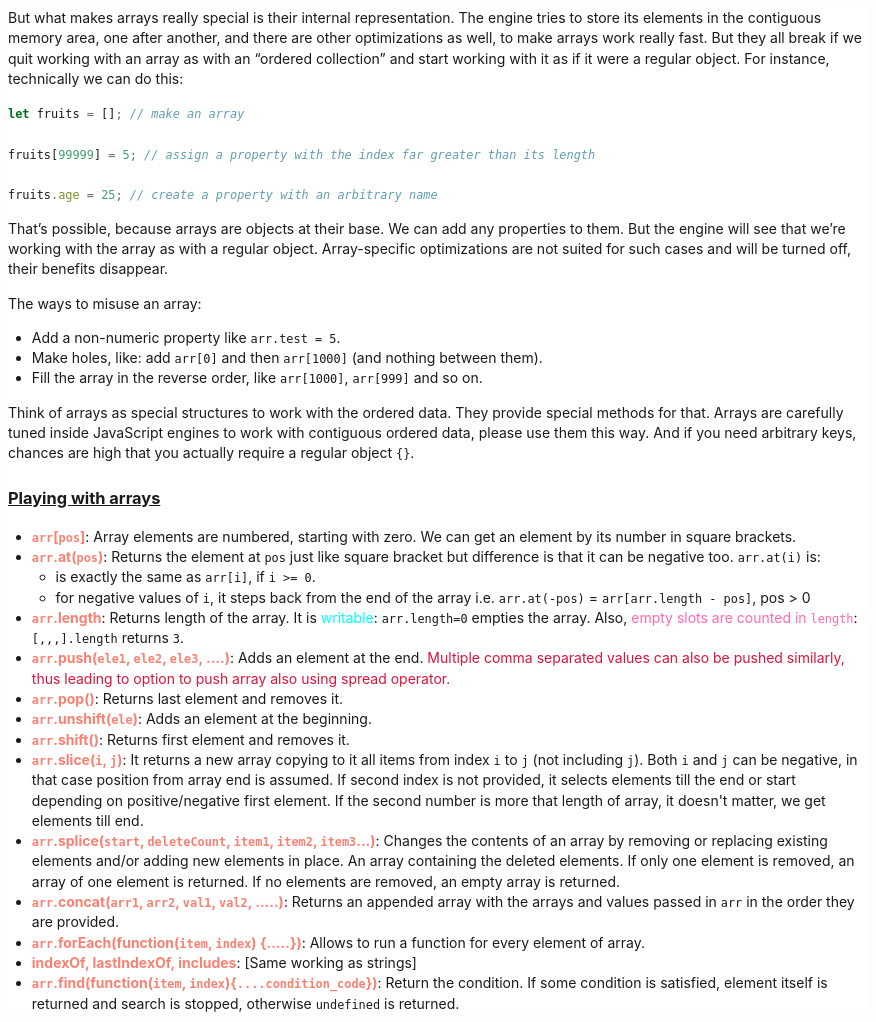 But what makes arrays really special is their internal representation. The engine tries to store its elements in the contiguous memory area, one after another, and there are other optimizations as well, to make arrays work really fast. But they all break if we quit working with an array as with an “ordered collection” and start working with it as if it were a regular object. For instance, technically we can do this:

```js
let fruits = []; // make an array

fruits[99999] = 5; // assign a property with the index far greater than its length

fruits.age = 25; // create a property with an arbitrary name
```

That’s possible, because arrays are objects at their base. We can add any properties to them. But the engine will see that we’re working with the array as with a regular object. Array-specific optimizations are not suited for such cases and will be turned off, their benefits disappear.

The ways to misuse an array:

- Add a non-numeric property like `arr.test = 5`.
- Make holes, like: add `arr[0]` and then `arr[1000]` (and nothing between them).
- Fill the array in the reverse order, like `arr[1000]`, `arr[999]` and so on.

Think of arrays as special structures to work with the ordered data. They provide special methods for that. Arrays are carefully tuned inside JavaScript engines to work with contiguous ordered data, please use them this way. And if you need arbitrary keys, chances are high that you actually require a regular object `{}`.

<h3><u>Playing with arrays</u></h3>

- <b style="color: Salmon;">`arr`[`pos`]</b>: Array elements are numbered, starting with zero. We can get an element by its number in square brackets.
- <b style="color: Salmon;">`arr`.at(`pos`)</b>: Returns the element at `pos` just like square bracket but difference is that it can be negative too. `arr.at(i)` is:
    - is exactly the same as `arr[i]`, if `i >= 0`.
    - for negative values of `i`, it steps back from the end of the array i.e. `arr.at(-pos)` = `arr[arr.length - pos]`, pos > 0
- <b style="color: Salmon;">`arr`.length</b>: Returns length of the array. It is <span style="color: Cyan;">writable</span>: `arr.length=0` empties the array. Also, <span style="color: HotPink;">empty slots are counted in `length`</span>: `[,,,].length` returns `3`.
- <b style="color: Salmon;">`arr`.push(`ele1`, `ele2`, `ele3`, ....)</b>: Adds an element at the end. <span style="color: Crimson;">Multiple comma separated values can also be pushed similarly, thus leading to option to push array also using spread operator.</span>
- <b style="color: Salmon;">`arr`.pop()</b>: Returns last element and removes it.
- <b style="color: Salmon;">`arr`.unshift(`ele`)</b>: Adds an element at the beginning.
- <b style="color: Salmon;">`arr`.shift()</b>: Returns first element and removes it.
- <b style="color: Salmon;">`arr`.slice(`i`, `j`)</b>: It returns a new array copying to it all items from index `i` to `j` (not including `j`). Both `i` and `j` can be negative, in that case position from array end is assumed. If second index is not provided, it selects elements till the end or start depending on positive/negative first element. If the second number is more that length of array, it doesn't matter, we get elements till end.
- <b style="color: Salmon;">`arr`.splice(`start`, `deleteCount`, `item1`, `item2`, `item3`...)</b>: Changes the contents of an array by removing or replacing existing elements and/or adding new elements in place. An array containing the deleted elements. If only one element is removed, an array of one element is returned. If no elements are removed, an empty array is returned.
- <b style="color: Salmon;">`arr`.concat(`arr1`, `arr2`, `val1`, `val2`, .....)</b>: Returns an appended array with the arrays and values passed in `arr` in the order they are provided.
- <b style="color: Salmon;">`arr`.forEach(function(`item`, `index`) {.....})</b>: Allows to run a function for every element of array.
- <b style="color: Salmon;">indexOf, lastIndexOf, includes</b>: [Same working as strings]
- <b style="color: Salmon;">`arr`.find(function(`item`, `index`){`....condition_code`})</b>: Return the condition. If some condition is satisfied, element itself is returned and search is stopped, otherwise `undefined` is returned.